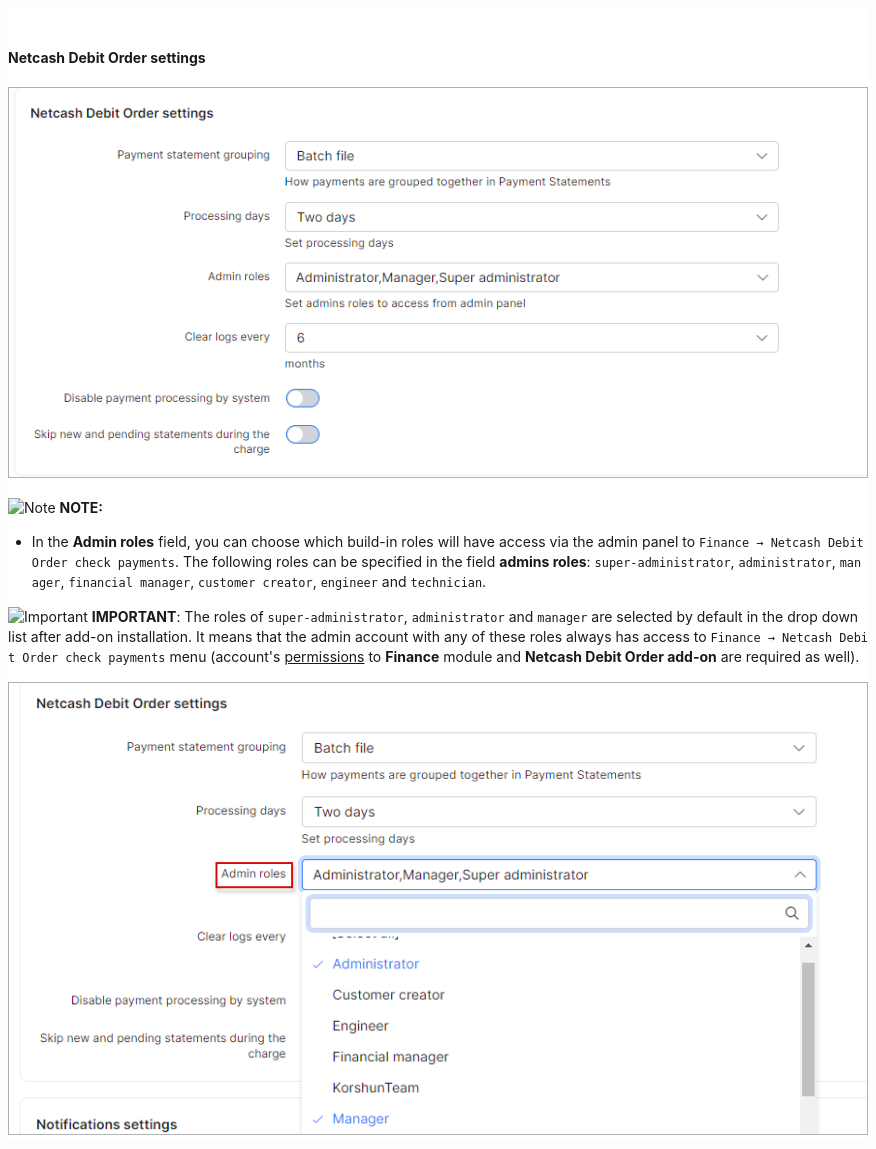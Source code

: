 <br>

#### Netcash Debit Order settings

![](net_deb_settings.png)


<icon class="image-icon">![Note](note.png)</icon> **NOTE:**


- In the **Admin roles** field, you can choose which build-in roles will have access via the admin panel to `Finance → Netcash Debit Order check payments`. The following roles can be specified in the field **admins roles**: `super-administrator`, `administrator`, `manager`, `financial manager`, `customer creator`, `engineer` and `technician`.

 <icon class="image-icon">![Important](warning.png)</icon> **IMPORTANT**: The roles of `super-administrator`, `administrator` and `manager` are selected by default in the drop down list after add-on installation. It means that the admin account with any of these roles always has access to `Finance → Netcash Debit Order check payments` menu (account's [permissions](administration/main/admins_and_permissions/admins_and_permissions.md) to **Finance** module and **Netcash Debit Order add-on** are required as well).

![settings2.1.png](settings_2.1.png)
